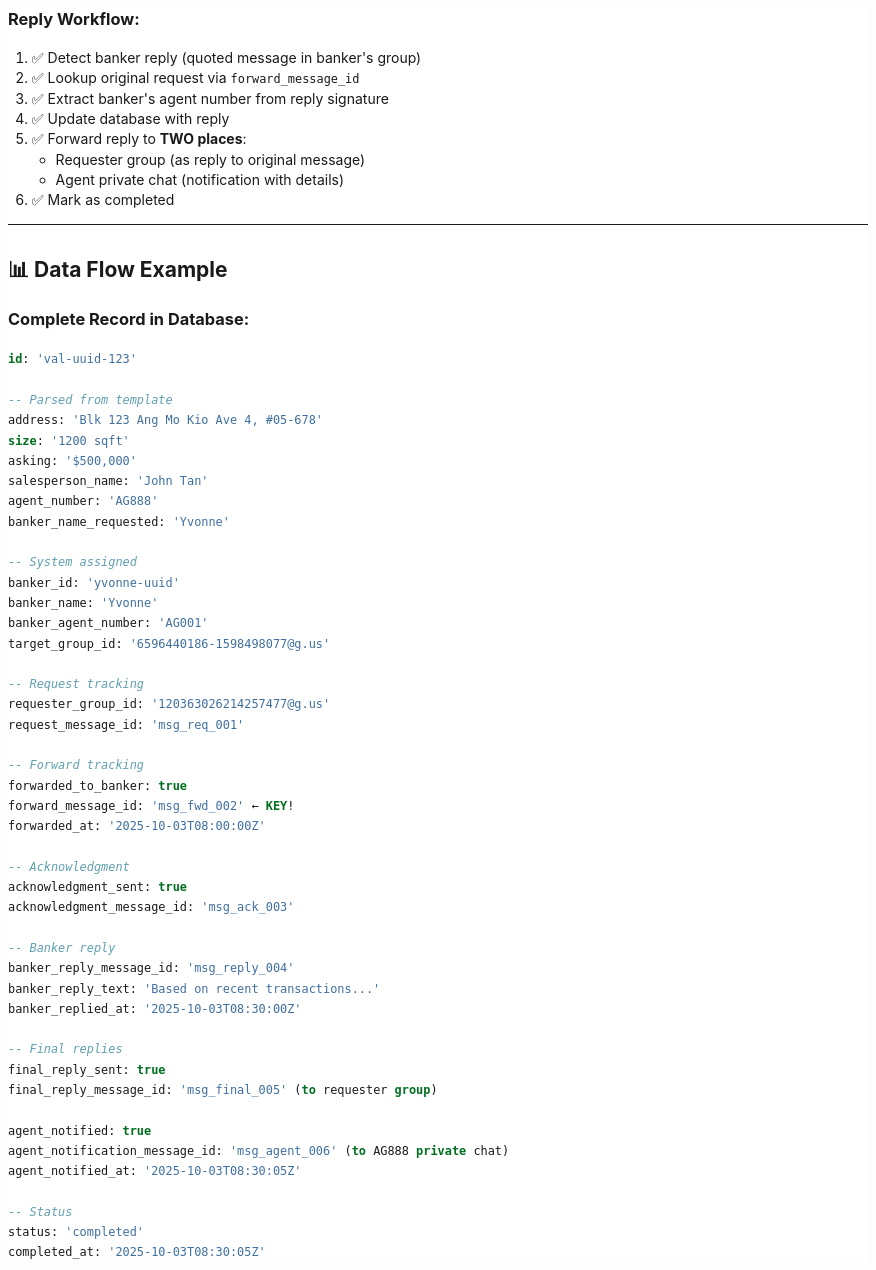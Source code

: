 ### **Reply Workflow:**
1. ✅ Detect banker reply (quoted message in banker's group)
2. ✅ Lookup original request via `forward_message_id`
3. ✅ Extract banker's agent number from reply signature
4. ✅ Update database with reply
5. ✅ Forward reply to **TWO places**:
   - Requester group (as reply to original message)
   - Agent private chat (notification with details)
6. ✅ Mark as completed

---

## 📊 Data Flow Example

### **Complete Record in Database:**
```sql
id: 'val-uuid-123'

-- Parsed from template
address: 'Blk 123 Ang Mo Kio Ave 4, #05-678'
size: '1200 sqft'
asking: '$500,000'
salesperson_name: 'John Tan'
agent_number: 'AG888'
banker_name_requested: 'Yvonne'

-- System assigned
banker_id: 'yvonne-uuid'
banker_name: 'Yvonne'
banker_agent_number: 'AG001'
target_group_id: '6596440186-1598498077@g.us'

-- Request tracking
requester_group_id: '120363026214257477@g.us'
request_message_id: 'msg_req_001'

-- Forward tracking
forwarded_to_banker: true
forward_message_id: 'msg_fwd_002' ← KEY!
forwarded_at: '2025-10-03T08:00:00Z'

-- Acknowledgment
acknowledgment_sent: true
acknowledgment_message_id: 'msg_ack_003'

-- Banker reply
banker_reply_message_id: 'msg_reply_004'
banker_reply_text: 'Based on recent transactions...'
banker_replied_at: '2025-10-03T08:30:00Z'

-- Final replies
final_reply_sent: true
final_reply_message_id: 'msg_final_005' (to requester group)

agent_notified: true
agent_notification_message_id: 'msg_agent_006' (to AG888 private chat)
agent_notified_at: '2025-10-03T08:30:05Z'

-- Status
status: 'completed'
completed_at: '2025-10-03T08:30:05Z'
```
